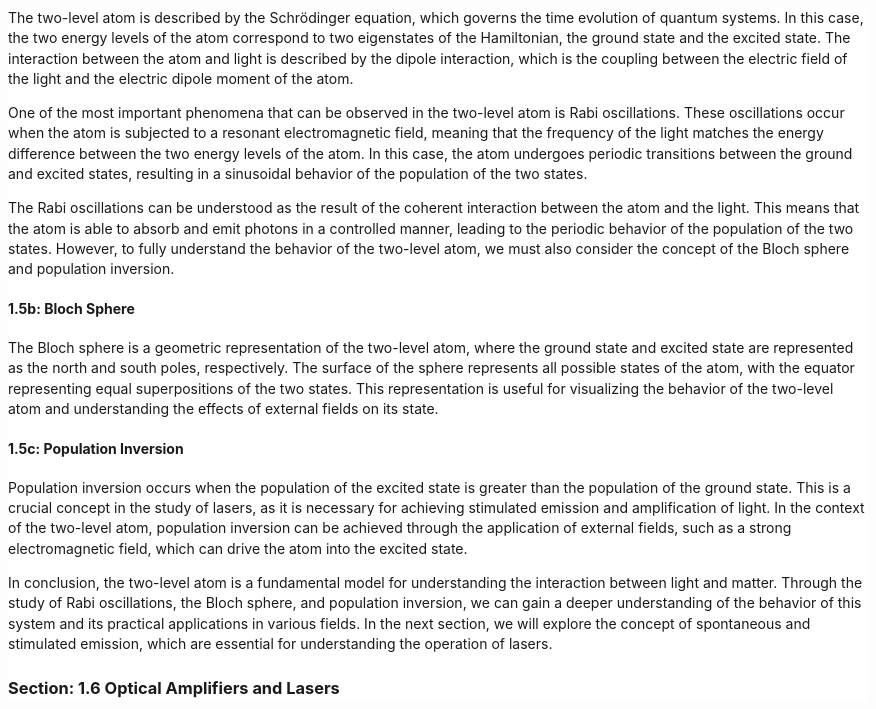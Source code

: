 

The two-level atom is described by the Schrödinger equation, which governs the time evolution of quantum systems. In this case, the two energy levels of the atom correspond to two eigenstates of the Hamiltonian, the ground state and the excited state. The interaction between the atom and light is described by the dipole interaction, which is the coupling between the electric field of the light and the electric dipole moment of the atom.



One of the most important phenomena that can be observed in the two-level atom is Rabi oscillations. These oscillations occur when the atom is subjected to a resonant electromagnetic field, meaning that the frequency of the light matches the energy difference between the two energy levels of the atom. In this case, the atom undergoes periodic transitions between the ground and excited states, resulting in a sinusoidal behavior of the population of the two states.



The Rabi oscillations can be understood as the result of the coherent interaction between the atom and the light. This means that the atom is able to absorb and emit photons in a controlled manner, leading to the periodic behavior of the population of the two states. However, to fully understand the behavior of the two-level atom, we must also consider the concept of the Bloch sphere and population inversion.



#### 1.5b: Bloch Sphere



The Bloch sphere is a geometric representation of the two-level atom, where the ground state and excited state are represented as the north and south poles, respectively. The surface of the sphere represents all possible states of the atom, with the equator representing equal superpositions of the two states. This representation is useful for visualizing the behavior of the two-level atom and understanding the effects of external fields on its state.



#### 1.5c: Population Inversion



Population inversion occurs when the population of the excited state is greater than the population of the ground state. This is a crucial concept in the study of lasers, as it is necessary for achieving stimulated emission and amplification of light. In the context of the two-level atom, population inversion can be achieved through the application of external fields, such as a strong electromagnetic field, which can drive the atom into the excited state.



In conclusion, the two-level atom is a fundamental model for understanding the interaction between light and matter. Through the study of Rabi oscillations, the Bloch sphere, and population inversion, we can gain a deeper understanding of the behavior of this system and its practical applications in various fields. In the next section, we will explore the concept of spontaneous and stimulated emission, which are essential for understanding the operation of lasers.





### Section: 1.6 Optical Amplifiers and Lasers

